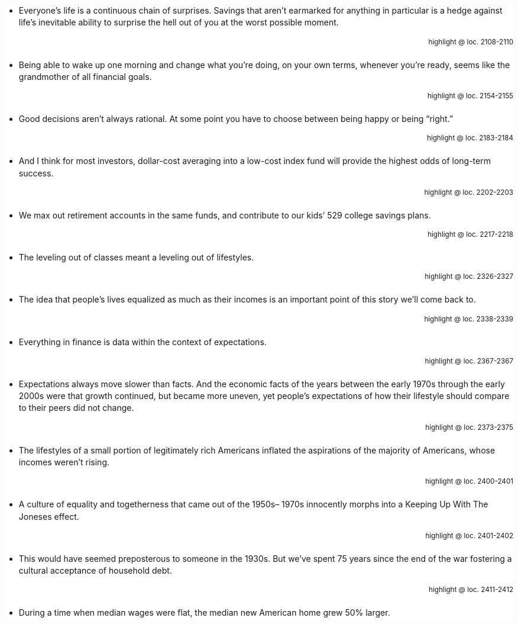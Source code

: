 * Everyone’s life is a continuous chain of surprises. Savings that aren’t earmarked for anything in particular is a hedge against life’s inevitable ability to surprise the hell out of you at the worst possible moment.

<p style="text-align: right;"><sup>highlight @ loc. 2108-2110</sup></p>

* Being able to wake up one morning and change what you’re doing, on your own terms, whenever you’re ready, seems like the grandmother of all financial goals.

<p style="text-align: right;"><sup>highlight @ loc. 2154-2155</sup></p>

* Good decisions aren’t always rational. At some point you have to choose between being happy or being “right.”

<p style="text-align: right;"><sup>highlight @ loc. 2183-2184</sup></p>

* And I think for most investors, dollar-cost averaging into a low-cost index fund will provide the highest odds of long-term success.

<p style="text-align: right;"><sup>highlight @ loc. 2202-2203</sup></p>

* We max out retirement accounts in the same funds, and contribute to our kids’ 529 college savings plans.

<p style="text-align: right;"><sup>highlight @ loc. 2217-2218</sup></p>

* The leveling out of classes meant a leveling out of lifestyles.

<p style="text-align: right;"><sup>highlight @ loc. 2326-2327</sup></p>

* The idea that people’s lives equalized as much as their incomes is an important point of this story we’ll come back to.

<p style="text-align: right;"><sup>highlight @ loc. 2338-2339</sup></p>

* Everything in finance is data within the context of expectations.

<p style="text-align: right;"><sup>highlight @ loc. 2367-2367</sup></p>

* Expectations always move slower than facts. And the economic facts of the years between the early 1970s through the early 2000s were that growth continued, but became more uneven, yet people’s expectations of how their lifestyle should compare to their peers did not change.

<p style="text-align: right;"><sup>highlight @ loc. 2373-2375</sup></p>

* The lifestyles of a small portion of legitimately rich Americans inflated the aspirations of the majority of Americans, whose incomes weren’t rising.

<p style="text-align: right;"><sup>highlight @ loc. 2400-2401</sup></p>

* A culture of equality and togetherness that came out of the 1950s– 1970s innocently morphs into a Keeping Up With The Joneses effect.

<p style="text-align: right;"><sup>highlight @ loc. 2401-2402</sup></p>

* This would have seemed preposterous to someone in the 1930s. But we’ve spent 75 years since the end of the war fostering a cultural acceptance of household debt.

<p style="text-align: right;"><sup>highlight @ loc. 2411-2412</sup></p>

* During a time when median wages were flat, the median new American home grew 50% larger.
